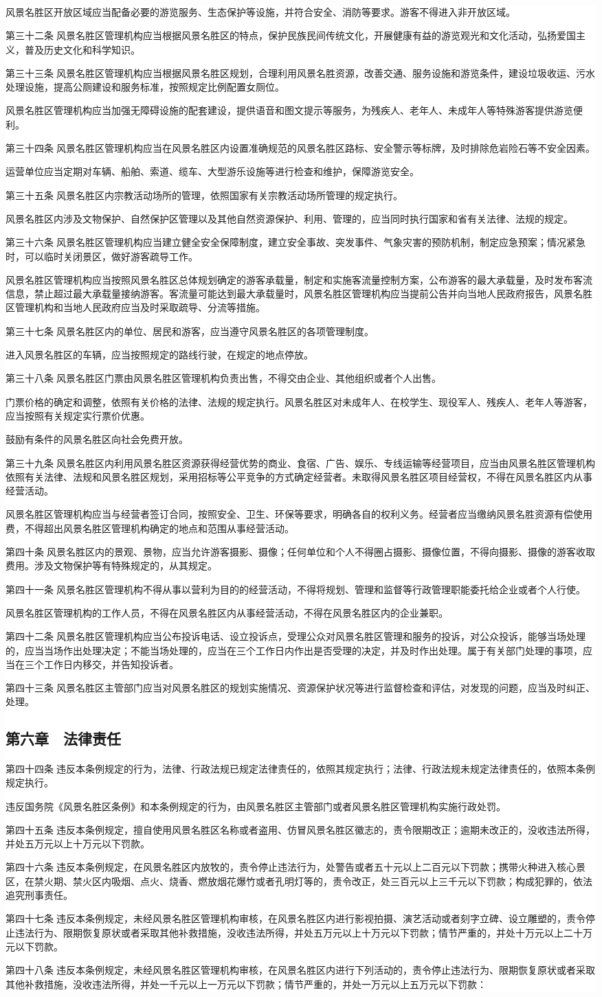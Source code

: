 风景名胜区开放区域应当配备必要的游览服务、生态保护等设施，并符合安全、消防等要求。游客不得进入非开放区域。

第三十二条 风景名胜区管理机构应当根据风景名胜区的特点，保护民族民间传统文化，开展健康有益的游览观光和文化活动，弘扬爱国主义，普及历史文化和科学知识。

第三十三条 风景名胜区管理机构应当根据风景名胜区规划，合理利用风景名胜资源，改善交通、服务设施和游览条件，建设垃圾收运、污水处理设施，提高公厕建设和服务标准，按照规定比例配置女厕位。

风景名胜区管理机构应当加强无障碍设施的配套建设，提供语音和图文提示等服务，为残疾人、老年人、未成年人等特殊游客提供游览便利。

第三十四条 风景名胜区管理机构应当在风景名胜区内设置准确规范的风景名胜区路标、安全警示等标牌，及时排除危岩险石等不安全因素。

运营单位应当定期对车辆、船舶、索道、缆车、大型游乐设施等进行检查和维护，保障游览安全。

第三十五条 风景名胜区内宗教活动场所的管理，依照国家有关宗教活动场所管理的规定执行。

风景名胜区内涉及文物保护、自然保护区管理以及其他自然资源保护、利用、管理的，应当同时执行国家和省有关法律、法规的规定。

第三十六条 风景名胜区管理机构应当建立健全安全保障制度，建立安全事故、突发事件、气象灾害的预防机制，制定应急预案；情况紧急时，可以临时关闭景区，做好游客疏导工作。

风景名胜区管理机构应当按照风景名胜区总体规划确定的游客承载量，制定和实施客流量控制方案，公布游客的最大承载量，及时发布客流信息，禁止超过最大承载量接纳游客。客流量可能达到最大承载量时，风景名胜区管理机构应当提前公告并向当地人民政府报告，风景名胜区管理机构和当地人民政府应当及时采取疏导、分流等措施。

第三十七条 风景名胜区内的单位、居民和游客，应当遵守风景名胜区的各项管理制度。

进入风景名胜区的车辆，应当按照规定的路线行驶，在规定的地点停放。

第三十八条 风景名胜区门票由风景名胜区管理机构负责出售，不得交由企业、其他组织或者个人出售。

门票价格的确定和调整，依照有关价格的法律、法规的规定执行。风景名胜区对未成年人、在校学生、现役军人、残疾人、老年人等游客，应当按照有关规定实行票价优惠。

鼓励有条件的风景名胜区向社会免费开放。

第三十九条 风景名胜区内利用风景名胜区资源获得经营优势的商业、食宿、广告、娱乐、专线运输等经营项目，应当由风景名胜区管理机构依照有关法律、法规和风景名胜区规划，采用招标等公平竞争的方式确定经营者。未取得风景名胜区项目经营权，不得在风景名胜区内从事经营活动。

风景名胜区管理机构应当与经营者签订合同，按照安全、卫生、环保等要求，明确各自的权利义务。经营者应当缴纳风景名胜资源有偿使用费，不得超出风景名胜区管理机构确定的地点和范围从事经营活动。

第四十条 风景名胜区内的景观、景物，应当允许游客摄影、摄像；任何单位和个人不得圈占摄影、摄像位置，不得向摄影、摄像的游客收取费用。涉及文物保护等有特殊规定的，从其规定。

第四十一条 风景名胜区管理机构不得从事以营利为目的的经营活动，不得将规划、管理和监督等行政管理职能委托给企业或者个人行使。

风景名胜区管理机构的工作人员，不得在风景名胜区内从事经营活动，不得在风景名胜区内的企业兼职。

第四十二条 风景名胜区管理机构应当公布投诉电话、设立投诉点，受理公众对风景名胜区管理和服务的投诉，对公众投诉，能够当场处理的，应当当场作出处理决定；不能当场处理的，应当在三个工作日内作出是否受理的决定，并及时作出处理。属于有关部门处理的事项，应当在三个工作日内移交，并告知投诉者。

第四十三条 风景名胜区主管部门应当对风景名胜区的规划实施情况、资源保护状况等进行监督检查和评估，对发现的问题，应当及时纠正、处理。

## 第六章　法律责任

第四十四条 违反本条例规定的行为，法律、行政法规已规定法律责任的，依照其规定执行；法律、行政法规未规定法律责任的，依照本条例规定执行。

违反国务院《风景名胜区条例》和本条例规定的行为，由风景名胜区主管部门或者风景名胜区管理机构实施行政处罚。

第四十五条 违反本条例规定，擅自使用风景名胜区名称或者盗用、仿冒风景名胜区徽志的，责令限期改正；逾期未改正的，没收违法所得，并处五万元以上十万元以下罚款。

第四十六条 违反本条例规定，在风景名胜区内放牧的，责令停止违法行为，处警告或者五十元以上二百元以下罚款；携带火种进入核心景区，在禁火期、禁火区内吸烟、点火、烧香、燃放烟花爆竹或者孔明灯等的，责令改正，处三百元以上三千元以下罚款；构成犯罪的，依法追究刑事责任。

第四十七条 违反本条例规定，未经风景名胜区管理机构审核，在风景名胜区内进行影视拍摄、演艺活动或者刻字立碑、设立雕塑的，责令停止违法行为、限期恢复原状或者采取其他补救措施，没收违法所得，并处五万元以上十万元以下罚款；情节严重的，并处十万元以上二十万元以下罚款。

第四十八条 违反本条例规定，未经风景名胜区管理机构审核，在风景名胜区内进行下列活动的，责令停止违法行为、限期恢复原状或者采取其他补救措施，没收违法所得，并处一千元以上一万元以下罚款；情节严重的，并处一万元以上五万元以下罚款：
